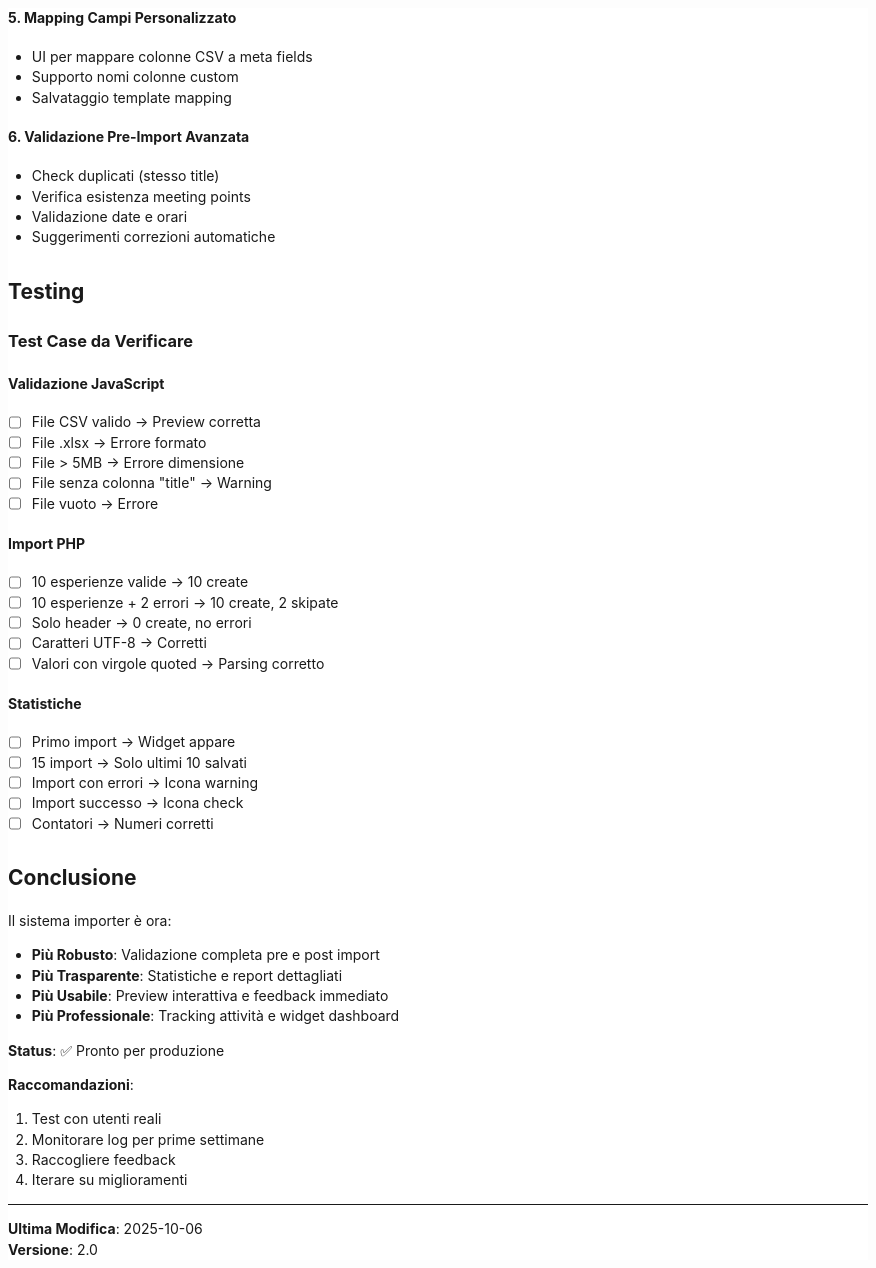 #### 5. Mapping Campi Personalizzato
- UI per mappare colonne CSV a meta fields
- Supporto nomi colonne custom
- Salvataggio template mapping

#### 6. Validazione Pre-Import Avanzata
- Check duplicati (stesso title)
- Verifica esistenza meeting points
- Validazione date e orari
- Suggerimenti correzioni automatiche

## Testing

### Test Case da Verificare

#### Validazione JavaScript
- [ ] File CSV valido → Preview corretta
- [ ] File .xlsx → Errore formato
- [ ] File > 5MB → Errore dimensione
- [ ] File senza colonna "title" → Warning
- [ ] File vuoto → Errore

#### Import PHP
- [ ] 10 esperienze valide → 10 create
- [ ] 10 esperienze + 2 errori → 10 create, 2 skipate
- [ ] Solo header → 0 create, no errori
- [ ] Caratteri UTF-8 → Corretti
- [ ] Valori con virgole quoted → Parsing corretto

#### Statistiche
- [ ] Primo import → Widget appare
- [ ] 15 import → Solo ultimi 10 salvati
- [ ] Import con errori → Icona warning
- [ ] Import successo → Icona check
- [ ] Contatori → Numeri corretti

## Conclusione

Il sistema importer è ora:
- **Più Robusto**: Validazione completa pre e post import
- **Più Trasparente**: Statistiche e report dettagliati
- **Più Usabile**: Preview interattiva e feedback immediato
- **Più Professionale**: Tracking attività e widget dashboard

**Status**: ✅ Pronto per produzione

**Raccomandazioni**:
1. Test con utenti reali
2. Monitorare log per prime settimane
3. Raccogliere feedback
4. Iterare su miglioramenti

---

**Ultima Modifica**: 2025-10-06  
**Versione**: 2.0
